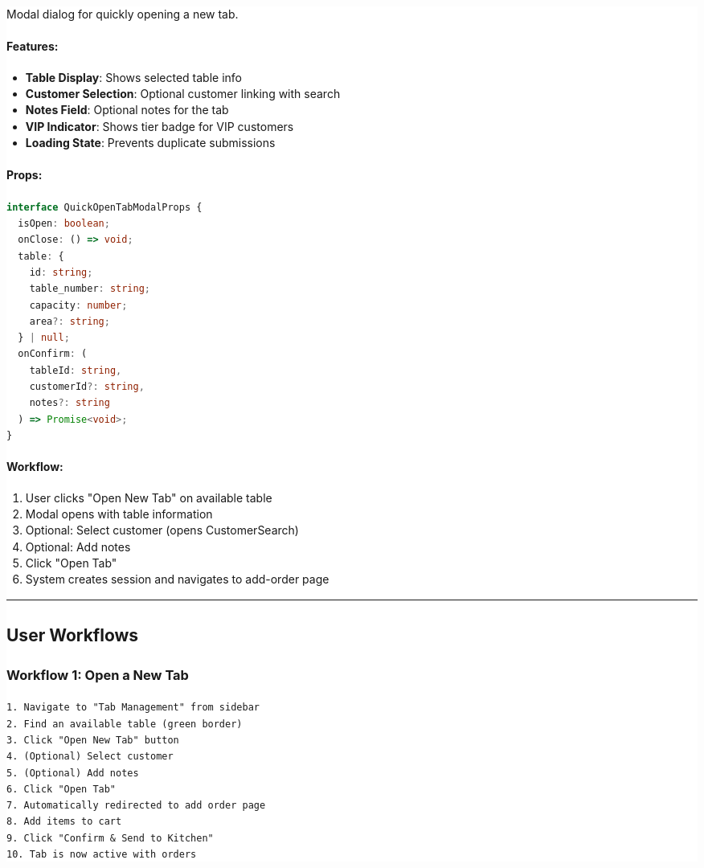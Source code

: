 Modal dialog for quickly opening a new tab.

#### Features:
- **Table Display**: Shows selected table info
- **Customer Selection**: Optional customer linking with search
- **Notes Field**: Optional notes for the tab
- **VIP Indicator**: Shows tier badge for VIP customers
- **Loading State**: Prevents duplicate submissions

#### Props:
```typescript
interface QuickOpenTabModalProps {
  isOpen: boolean;
  onClose: () => void;
  table: {
    id: string;
    table_number: string;
    capacity: number;
    area?: string;
  } | null;
  onConfirm: (
    tableId: string, 
    customerId?: string, 
    notes?: string
  ) => Promise<void>;
}
```

#### Workflow:
1. User clicks "Open New Tab" on available table
2. Modal opens with table information
3. Optional: Select customer (opens CustomerSearch)
4. Optional: Add notes
5. Click "Open Tab"
6. System creates session and navigates to add-order page

---

## User Workflows

### Workflow 1: Open a New Tab

```
1. Navigate to "Tab Management" from sidebar
2. Find an available table (green border)
3. Click "Open New Tab" button
4. (Optional) Select customer
5. (Optional) Add notes
6. Click "Open Tab"
7. Automatically redirected to add order page
8. Add items to cart
9. Click "Confirm & Send to Kitchen"
10. Tab is now active with orders
```
